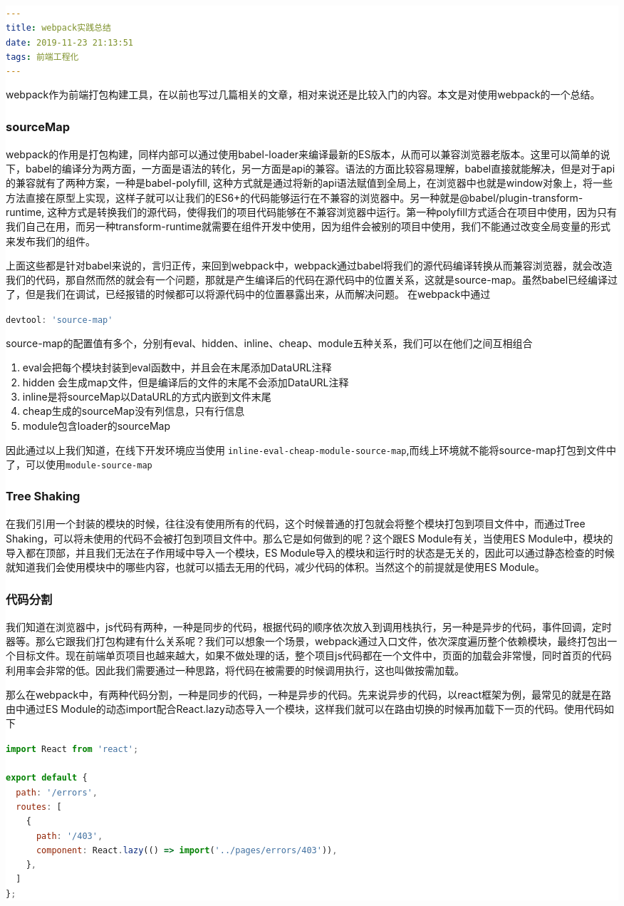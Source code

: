 ```yaml
---
title: webpack实践总结
date: 2019-11-23 21:13:51
tags: 前端工程化
---
```

webpack作为前端打包构建工具，在以前也写过几篇相关的文章，相对来说还是比较入门的内容。本文是对使用webpack的一个总结。

### sourceMap

webpack的作用是打包构建，同样内部可以通过使用babel-loader来编译最新的ES版本，从而可以兼容浏览器老版本。这里可以简单的说下，babel的编译分为两方面，一方面是语法的转化，另一方面是api的兼容。语法的方面比较容易理解，babel直接就能解决，但是对于api的兼容就有了两种方案，一种是babel-polyfill, 这种方式就是通过将新的api语法赋值到全局上，在浏览器中也就是window对象上，将一些方法直接在原型上实现，这样子就可以让我们的ES6+的代码能够运行在不兼容的浏览器中。另一种就是@babel/plugin-transform-runtime, 这种方式是转换我们的源代码，使得我们的项目代码能够在不兼容浏览器中运行。第一种polyfill方式适合在项目中使用，因为只有我们自己在用，而另一种transform-runtime就需要在组件开发中使用，因为组件会被别的项目中使用，我们不能通过改变全局变量的形式来发布我们的组件。

上面这些都是针对babel来说的，言归正传，来回到webpack中，webpack通过babel将我们的源代码编译转换从而兼容浏览器，就会改造我们的代码，那自然而然的就会有一个问题，那就是产生编译后的代码在源代码中的位置关系，这就是source-map。虽然babel已经编译过了，但是我们在调试，已经报错的时候都可以将源代码中的位置暴露出来，从而解决问题。 在webpack中通过

```js
devtool: 'source-map'
```
source-map的配置值有多个，分别有eval、hidden、inline、cheap、module五种关系，我们可以在他们之间互相组合

1. eval会把每个模块封装到eval函数中，并且会在末尾添加DataURL注释
2. hidden 会生成map文件，但是编译后的文件的末尾不会添加DataURL注释
3. inline是将sourceMap以DataURL的方式内嵌到文件末尾
4. cheap生成的sourceMap没有列信息，只有行信息
5. module包含loader的sourceMap

因此通过以上我们知道，在线下开发环境应当使用
`inline-eval-cheap-module-source-map`,而线上环境就不能将source-map打包到文件中了，可以使用`module-source-map`

### Tree Shaking
在我们引用一个封装的模块的时候，往往没有使用所有的代码，这个时候普通的打包就会将整个模块打包到项目文件中，而通过Tree Shaking，可以将未使用的代码不会被打包到项目文件中。那么它是如何做到的呢？这个跟ES Module有关，当使用ES Module中，模块的导入都在顶部，并且我们无法在子作用域中导入一个模块，ES Module导入的模块和运行时的状态是无关的，因此可以通过静态检查的时候就知道我们会使用模块中的哪些内容，也就可以插去无用的代码，减少代码的体积。当然这个的前提就是使用ES Module。

### 代码分割
我们知道在浏览器中，js代码有两种，一种是同步的代码，根据代码的顺序依次放入到调用栈执行，另一种是异步的代码，事件回调，定时器等。那么它跟我们打包构建有什么关系呢？我们可以想象一个场景，webpack通过入口文件，依次深度遍历整个依赖模块，最终打包出一个目标文件。现在前端单页项目也越来越大，如果不做处理的话，整个项目js代码都在一个文件中，页面的加载会非常慢，同时首页的代码利用率会非常的低。因此我们需要通过一种思路，将代码在被需要的时候调用执行，这也叫做按需加载。

那么在webpack中，有两种代码分割，一种是同步的代码，一种是异步的代码。先来说异步的代码，以react框架为例，最常见的就是在路由中通过ES Module的动态import配合React.lazy动态导入一个模块，这样我们就可以在路由切换的时候再加载下一页的代码。使用代码如下

```jsx
import React from 'react';

export default {
  path: '/errors',
  routes: [
    {
      path: '/403',
      component: React.lazy(() => import('../pages/errors/403')),
    },
  ]
};
```
